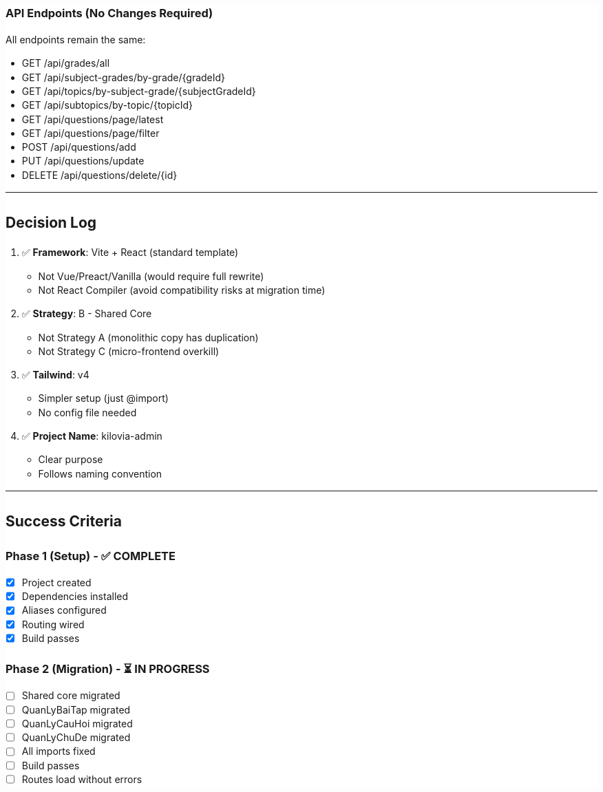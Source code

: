 ### API Endpoints (No Changes Required)

All endpoints remain the same:

- GET /api/grades/all
- GET /api/subject-grades/by-grade/{gradeId}
- GET /api/topics/by-subject-grade/{subjectGradeId}
- GET /api/subtopics/by-topic/{topicId}
- GET /api/questions/page/latest
- GET /api/questions/page/filter
- POST /api/questions/add
- PUT /api/questions/update
- DELETE /api/questions/delete/{id}

---

## Decision Log

1. ✅ **Framework**: Vite + React (standard template)
   - Not Vue/Preact/Vanilla (would require full rewrite)
   - Not React Compiler (avoid compatibility risks at migration time)
2. ✅ **Strategy**: B - Shared Core

   - Not Strategy A (monolithic copy has duplication)
   - Not Strategy C (micro-frontend overkill)

3. ✅ **Tailwind**: v4

   - Simpler setup (just @import)
   - No config file needed

4. ✅ **Project Name**: kilovia-admin
   - Clear purpose
   - Follows naming convention

---

## Success Criteria

### Phase 1 (Setup) - ✅ COMPLETE

- [x] Project created
- [x] Dependencies installed
- [x] Aliases configured
- [x] Routing wired
- [x] Build passes

### Phase 2 (Migration) - ⏳ IN PROGRESS

- [ ] Shared core migrated
- [ ] QuanLyBaiTap migrated
- [ ] QuanLyCauHoi migrated
- [ ] QuanLyChuDe migrated
- [ ] All imports fixed
- [ ] Build passes
- [ ] Routes load without errors
